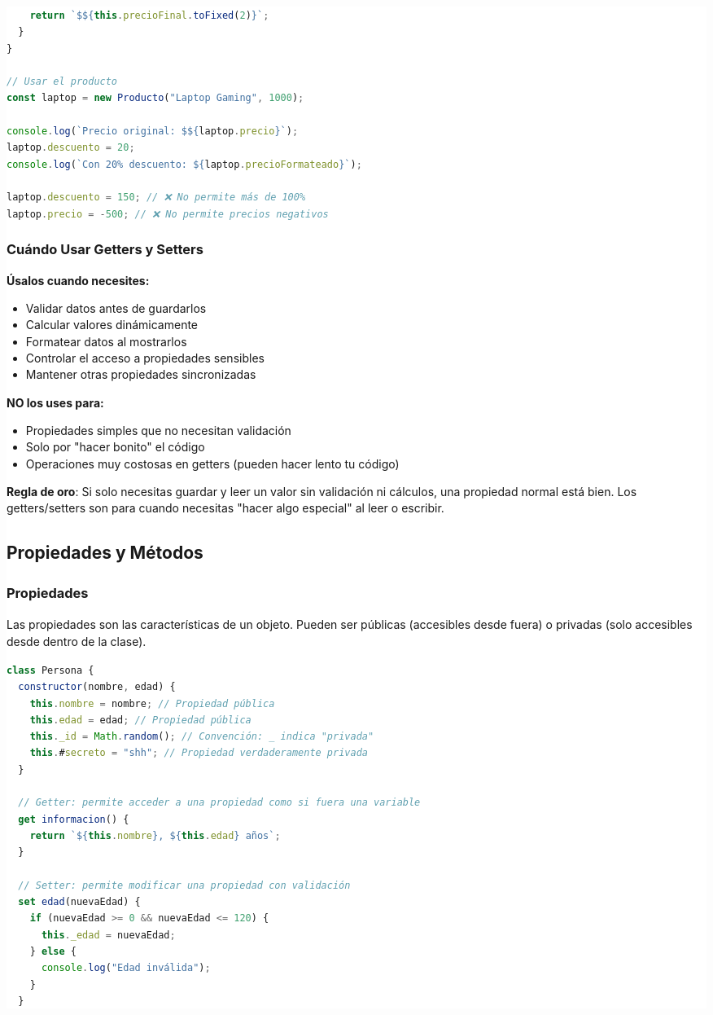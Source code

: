 ```javascript
    return `$${this.precioFinal.toFixed(2)}`;
  }
}

// Usar el producto
const laptop = new Producto("Laptop Gaming", 1000);

console.log(`Precio original: $${laptop.precio}`);
laptop.descuento = 20;
console.log(`Con 20% descuento: ${laptop.precioFormateado}`);

laptop.descuento = 150; // ❌ No permite más de 100%
laptop.precio = -500; // ❌ No permite precios negativos
```

### Cuándo Usar Getters y Setters

**Úsalos cuando necesites:**

- Validar datos antes de guardarlos
- Calcular valores dinámicamente
- Formatear datos al mostrarlos
- Controlar el acceso a propiedades sensibles
- Mantener otras propiedades sincronizadas

**NO los uses para:**

- Propiedades simples que no necesitan validación
- Solo por "hacer bonito" el código
- Operaciones muy costosas en getters (pueden hacer lento tu código)

**Regla de oro**: Si solo necesitas guardar y leer un valor sin validación ni cálculos, una propiedad normal está bien. Los getters/setters son para cuando necesitas "hacer algo especial" al leer o escribir.

## Propiedades y Métodos

### Propiedades

Las propiedades son las características de un objeto. Pueden ser públicas (accesibles desde fuera) o privadas (solo accesibles desde dentro de la clase).

```javascript
class Persona {
  constructor(nombre, edad) {
    this.nombre = nombre; // Propiedad pública
    this.edad = edad; // Propiedad pública
    this._id = Math.random(); // Convención: _ indica "privada"
    this.#secreto = "shh"; // Propiedad verdaderamente privada
  }

  // Getter: permite acceder a una propiedad como si fuera una variable
  get informacion() {
    return `${this.nombre}, ${this.edad} años`;
  }

  // Setter: permite modificar una propiedad con validación
  set edad(nuevaEdad) {
    if (nuevaEdad >= 0 && nuevaEdad <= 120) {
      this._edad = nuevaEdad;
    } else {
      console.log("Edad inválida");
    }
  }

```